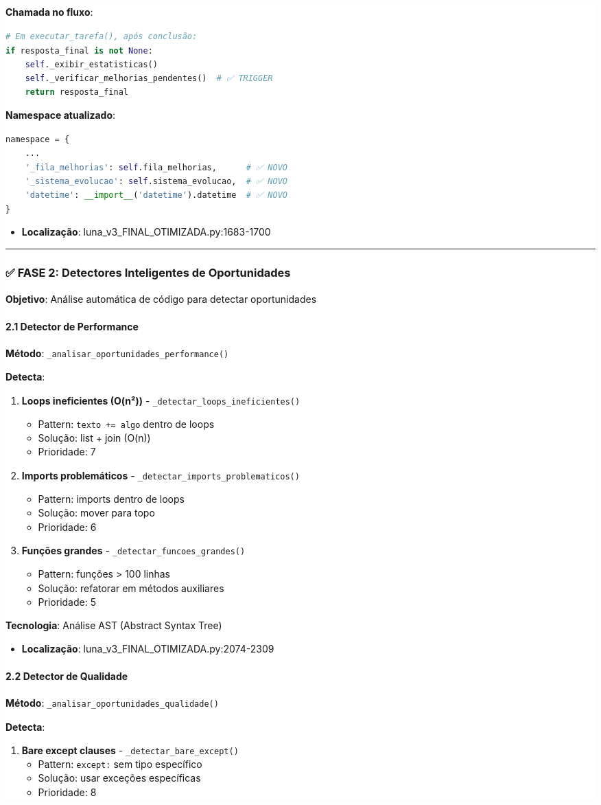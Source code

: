 **Chamada no fluxo**:
```python
# Em executar_tarefa(), após conclusão:
if resposta_final is not None:
    self._exibir_estatisticas()
    self._verificar_melhorias_pendentes()  # ✅ TRIGGER
    return resposta_final
```

**Namespace atualizado**:
```python
namespace = {
    ...
    '_fila_melhorias': self.fila_melhorias,      # ✅ NOVO
    '_sistema_evolucao': self.sistema_evolucao,  # ✅ NOVO
    'datetime': __import__('datetime').datetime  # ✅ NOVO
}
```
- **Localização**: luna_v3_FINAL_OTIMIZADA.py:1683-1700

---

### ✅ FASE 2: Detectores Inteligentes de Oportunidades

**Objetivo**: Análise automática de código para detectar oportunidades

#### 2.1 Detector de Performance

**Método**: `_analisar_oportunidades_performance()`

**Detecta**:
1. **Loops ineficientes (O(n²))** - `_detectar_loops_ineficientes()`
   - Pattern: `texto += algo` dentro de loops
   - Solução: list + join (O(n))
   - Prioridade: 7

2. **Imports problemáticos** - `_detectar_imports_problematicos()`
   - Pattern: imports dentro de loops
   - Solução: mover para topo
   - Prioridade: 6

3. **Funções grandes** - `_detectar_funcoes_grandes()`
   - Pattern: funções > 100 linhas
   - Solução: refatorar em métodos auxiliares
   - Prioridade: 5

**Tecnologia**: Análise AST (Abstract Syntax Tree)
- **Localização**: luna_v3_FINAL_OTIMIZADA.py:2074-2309

#### 2.2 Detector de Qualidade

**Método**: `_analisar_oportunidades_qualidade()`

**Detecta**:
1. **Bare except clauses** - `_detectar_bare_except()`
   - Pattern: `except:` sem tipo específico
   - Solução: usar exceções específicas
   - Prioridade: 8
